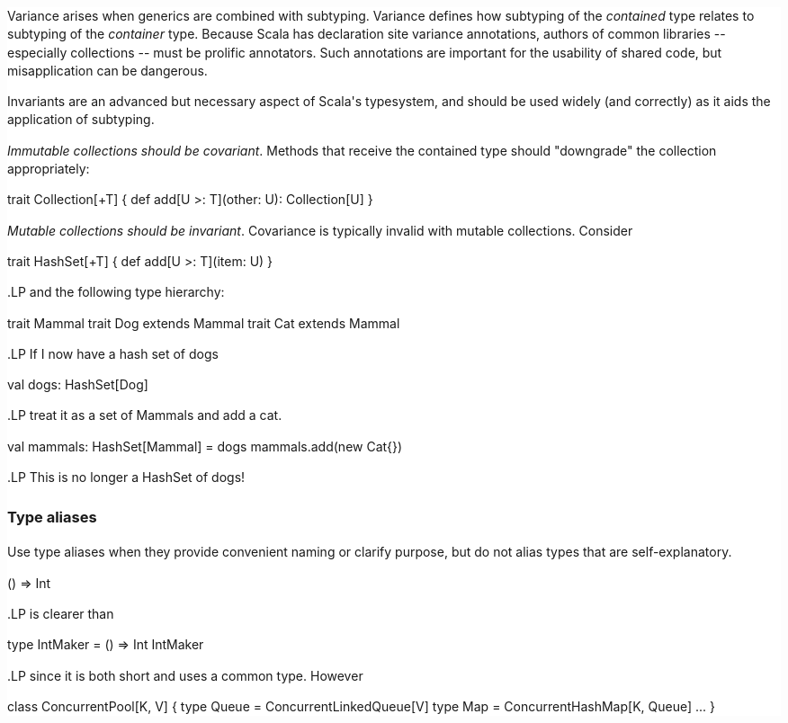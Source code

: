 Variance arises when generics are combined with subtyping. Variance defines
how subtyping of the *contained* type relates to subtyping of the
*container* type. Because Scala has declaration site variance
annotations, authors of common libraries -- especially collections --
must be prolific annotators. Such annotations are important for the
usability of shared code, but misapplication can be dangerous.

Invariants are an advanced but necessary aspect of Scala's typesystem,
and should be used widely (and correctly) as it aids the application
of subtyping.

*Immutable collections should be covariant*. Methods that receive
the contained type should "downgrade" the collection appropriately:

trait Collection[+T] {
  def add[U >: T](other: U): Collection[U]
}

*Mutable collections should be invariant*. Covariance
is typically invalid with mutable collections. Consider

trait HashSet[+T] {
  def add[U >: T](item: U)
}

.LP and the following type hierarchy:

trait Mammal
trait Dog extends Mammal
trait Cat extends Mammal

.LP If I now have a hash set of dogs

val dogs: HashSet[Dog]

.LP treat it as a set of Mammals and add a cat.

val mammals: HashSet[Mammal] = dogs
mammals.add(new Cat{})

.LP This is no longer a HashSet of dogs!



### Type aliases

Use type aliases when they provide convenient naming or clarify
purpose, but do not alias types that are self-explanatory.

() => Int

.LP is clearer than

type IntMaker = () => Int
IntMaker

.LP since it is both short and uses a common type. However

class ConcurrentPool[K, V] {
  type Queue = ConcurrentLinkedQueue[V]
  type Map   = ConcurrentHashMap[K, Queue]
  ...
}


[Scala]: https://www.scala-lang.org/
[Finagle]: https://github.com/twitter/finagle
[Util]: https://github.com/twitter/util